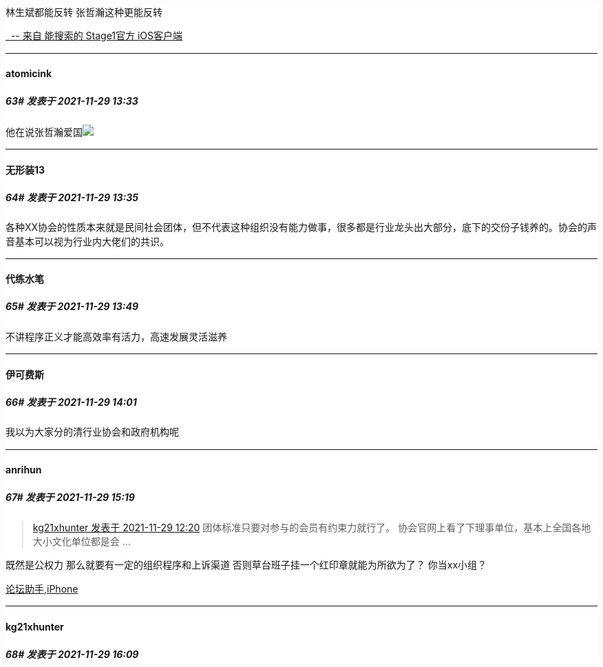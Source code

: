 林生斌都能反转
张哲瀚这种更能反转

[  -- 来自 能搜索的 Stage1官方 iOS客户端](https://itunes.apple.com/fi/app/saraba1st/id1221237470?mt=8)

*****

####  atomicink  
##### 63#       发表于 2021-11-29 13:33

他在说张哲瀚爱国<img src="https://static.saraba1st.com/image/smiley/face2017/067.png" referrerpolicy="no-referrer">

*****

####  无形装13  
##### 64#       发表于 2021-11-29 13:35

各种XX协会的性质本来就是民间社会团体，但不代表这种组织没有能力做事，很多都是行业龙头出大部分，底下的交份子钱养的。协会的声音基本可以视为行业内大佬们的共识。



*****

####  代练水笔  
##### 65#       发表于 2021-11-29 13:49

不讲程序正义才能高效率有活力，高速发展灵活滋养

*****

####  伊可费斯  
##### 66#       发表于 2021-11-29 14:01

我以为大家分的清行业协会和政府机构呢



*****

####  anrihun  
##### 67#       发表于 2021-11-29 15:19

<blockquote><a href="httphttps://bbs.saraba1st.com/2b/forum.php?mod=redirect&amp;goto=findpost&amp;pid=53742855&amp;ptid=2039864" target="_blank">kg21xhunter 发表于 2021-11-29 12:20</a>
团体标准只要对参与的会员有约束力就行了。
协会官网上看了下理事单位，基本上全国各地大小文化单位都是会 ...</blockquote>
既然是公权力 那么就要有一定的组织程序和上诉渠道 否则草台班子挂一个红印章就能为所欲为了？ 你当xx小组？

[论坛助手,iPhone](https://bbs.saraba1st.com/2b/forum.php?mod=viewthread&amp;tid=2029836)



*****

####  kg21xhunter  
##### 68#       发表于 2021-11-29 16:09
